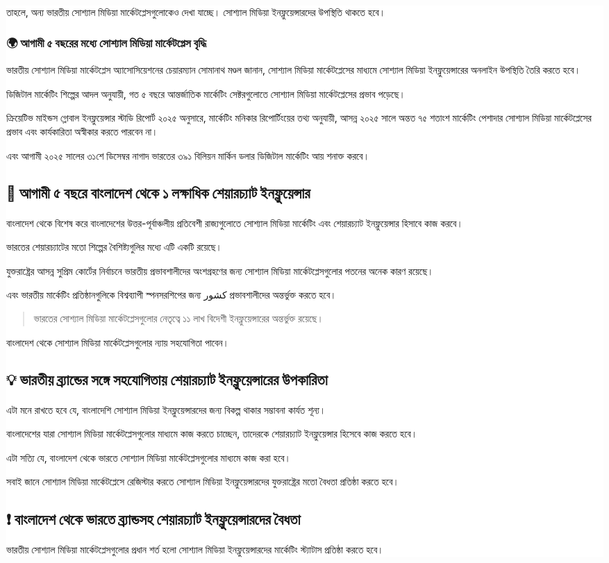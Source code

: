 তাহলে, অন্য ভারতীয় সোশ্যাল মিডিয়া মার্কেটপ্লেসগুলোকেও দেখা যাচ্ছে। সোশ্যাল মিডিয়া ইনফ্লুয়েন্সারদের উপস্থিতি থাকতে হবে। 

### 🌍 আগামী ৫ বছরের মধ্যে সোশ্যাল মিডিয়া মার্কেটপ্লেস বৃদ্ধি

ভারতীয় সোশ্যাল মিডিয়া মার্কেটপ্লেস অ্যাসোসিয়েশনের চেয়ারম্যান সোমানাথ মণ্ডল জানান, সোশ্যাল মিডিয়া মার্কেটপ্লেসের মাধ্যমে সোশ্যাল মিডিয়া ইনফ্লুয়েন্সারের অনলাইন উপস্থিতি তৈরি করতে হবে।

ডিজিটাল মার্কেটিং শিল্পের আদল অনুযায়ী, গত ৫ বছরে আন্তর্জাতিক মার্কেটিং সেক্টরগুলোতে সোশ্যাল মিডিয়া মার্কেটপ্লেসের প্রভাব পড়েছে।

ক্রিয়েটিভ মাইন্ডস গ্লোবাল ইনফ্লুয়েন্সার স্টাডি রিপোর্ট ২০২৫ অনুসারে, মার্কেটিং মনিকার রিপোর্টিংয়ের তথ্য অনুযায়ী, আসন্ন ২০২৫ সালে অন্তত ৭৫ শতাংশ মার্কেটিং পেশাদার সোশ্যাল মিডিয়া মার্কেটপ্লেসের প্রভাব এবং কার্যকারিতা অস্বীকার করতে পারবেন না।

এবং আগামী ২০২৫ সালের ৩১শে ডিসেম্বর নাগাদ ভারতের ৩৯১ বিলিয়ন মার্কিন ডলার ডিজিটাল মার্কেটিং আয় শনাক্ত করবে। 

## 📢 আগামী ৫ বছরে বাংলাদেশ থেকে ১ লক্ষাধিক শেয়ারচ্যাট ইনফ্লুয়েন্সার

বাংলাদেশ থেকে বিশেষ করে বাংলাদেশের উত্তর-পূর্বাঞ্চলীয় প্রতিবেশী রাজ্যগুলোতে সোশ্যাল মিডিয়া মার্কেটিং এবং শেয়ারচ্যাট ইনফ্লুয়েন্সার হিসাবে কাজ করবে। 

ভারতের শেয়ারচ্যাটের মতো শিল্পের বৈশিষ্ট্যগুলির মধ্যে এটি একটি রয়েছে। 

যুক্তরাষ্ট্রের আসন্ন সুপ্রিম কোর্টের নির্বাচনে ভারতীয় প্রভাবশালীদের অংশগ্রহণের জন্য সোশ্যাল মিডিয়া মার্কেটপ্লেসগুলোর পতনের অনেক কারণ রয়েছে। 

এবং ভারতীয় মার্কেটিং প্রতিষ্ঠানগুলিকে বিশ্বব্যাপী স্পনসরশিপের জন্য كشور প্রভাবশালীদের অন্তর্ভুক্ত করতে হবে।

> ভারতের সোশ্যাল মিডিয়া মার্কেটপ্লেসগুলোর নেতৃত্বে ১১ লাখ বিদেশী ইনফ্লুয়েন্সারের অন্তর্ভুক্ত রয়েছে।

বাংলাদেশ থেকে সোশ্যাল মিডিয়া মার্কেটপ্লেসগুলোর ন্যায় সহযোগিতা পাবেন। 

## 💡 ভারতীয় ব্র্যান্ডের সঙ্গে সহযোগিতায় শেয়ারচ্যাট ইনফ্লুয়েন্সারের উপকারিতা

এটা মনে রাখতে হবে যে, বাংলাদেশি সোশ্যাল মিডিয়া ইনফ্লুয়েন্সারদের জন্য বিকল্প থাকার সম্ভাবনা কার্যত শূন্য।

বাংলাদেশের যারা সোশ্যাল মিডিয়া মার্কেটপ্লেসগুলোর মাধ্যমে কাজ করতে চাচ্ছেন, তাদেরকে শেয়ারচ্যাট ইনফ্লুয়েন্সার হিসেবে কাজ করতে হবে। 

এটা সত্যি যে, বাংলাদেশ থেকে ভারতে সোশ্যাল মিডিয়া মার্কেটপ্লেসগুলোর মাধ্যমে কাজ করা হবে। 

সবাই জানে সোশ্যাল মিডিয়া মার্কেটপ্লেসে রেজিস্টার করতে সোশ্যাল মিডিয়া ইনফ্লুয়েন্সারদের যুক্তরাষ্ট্রের মতো বৈধতা প্রতিষ্ঠা করতে হবে। 

## ❗ বাংলাদেশ থেকে ভারতে ব্র্যান্ডসহ শেয়ারচ্যাট ইনফ্লুয়েন্সারদের বৈধতা

ভারতীয় সোশ্যাল মিডিয়া মার্কেটপ্লেসগুলোর প্রধান শর্ত হলো সোশ্যাল মিডিয়া ইনফ্লুয়েন্সারদের মার্কেটিং স্ট্যাটাস প্রতিষ্ঠা করতে হবে। 
